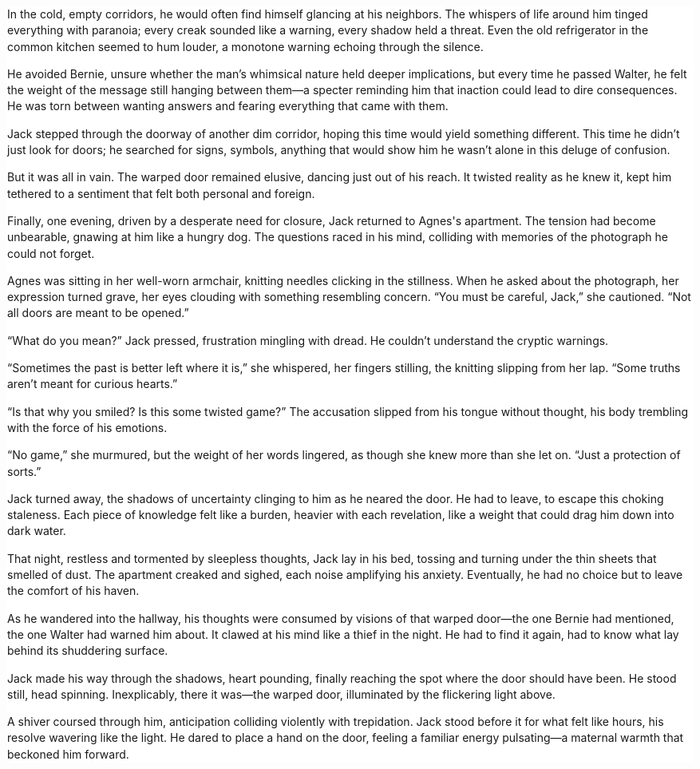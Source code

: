 In the cold, empty corridors, he would often find himself glancing at his neighbors. The whispers of life around him tinged everything with paranoia; every creak sounded like a warning, every shadow held a threat. Even the old refrigerator in the common kitchen seemed to hum louder, a monotone warning echoing through the silence.  

He avoided Bernie, unsure whether the man’s whimsical nature held deeper implications, but every time he passed Walter, he felt the weight of the message still hanging between them—a specter reminding him that inaction could lead to dire consequences. He was torn between wanting answers and fearing everything that came with them.  

Jack stepped through the doorway of another dim corridor, hoping this time would yield something different. This time he didn’t just look for doors; he searched for signs, symbols, anything that would show him he wasn’t alone in this deluge of confusion.  

But it was all in vain. The warped door remained elusive, dancing just out of his reach. It twisted reality as he knew it, kept him tethered to a sentiment that felt both personal and foreign.  

  
Finally, one evening, driven by a desperate need for closure, Jack returned to Agnes's apartment. The tension had become unbearable, gnawing at him like a hungry dog. The questions raced in his mind, colliding with memories of the photograph he could not forget.  

Agnes was sitting in her well-worn armchair, knitting needles clicking in the stillness. When he asked about the photograph, her expression turned grave, her eyes clouding with something resembling concern. “You must be careful, Jack,” she cautioned. “Not all doors are meant to be opened.”  

“What do you mean?” Jack pressed, frustration mingling with dread. He couldn’t understand the cryptic warnings.  

“Sometimes the past is better left where it is,” she whispered, her fingers stilling, the knitting slipping from her lap. “Some truths aren’t meant for curious hearts.”  

“Is that why you smiled? Is this some twisted game?” The accusation slipped from his tongue without thought, his body trembling with the force of his emotions.  

“No game,” she murmured, but the weight of her words lingered, as though she knew more than she let on. “Just a protection of sorts.”  

Jack turned away, the shadows of uncertainty clinging to him as he neared the door. He had to leave, to escape this choking staleness. Each piece of knowledge felt like a burden, heavier with each revelation, like a weight that could drag him down into dark water.  

  
That night, restless and tormented by sleepless thoughts, Jack lay in his bed, tossing and turning under the thin sheets that smelled of dust. The apartment creaked and sighed, each noise amplifying his anxiety. Eventually, he had no choice but to leave the comfort of his haven.  

As he wandered into the hallway, his thoughts were consumed by visions of that warped door—the one Bernie had mentioned, the one Walter had warned him about. It clawed at his mind like a thief in the night. He had to find it again, had to know what lay behind its shuddering surface.  

Jack made his way through the shadows, heart pounding, finally reaching the spot where the door should have been. He stood still, head spinning. Inexplicably, there it was—the warped door, illuminated by the flickering light above.  

A shiver coursed through him, anticipation colliding violently with trepidation. Jack stood before it for what felt like hours, his resolve wavering like the light. He dared to place a hand on the door, feeling a familiar energy pulsating—a maternal warmth that beckoned him forward.  
